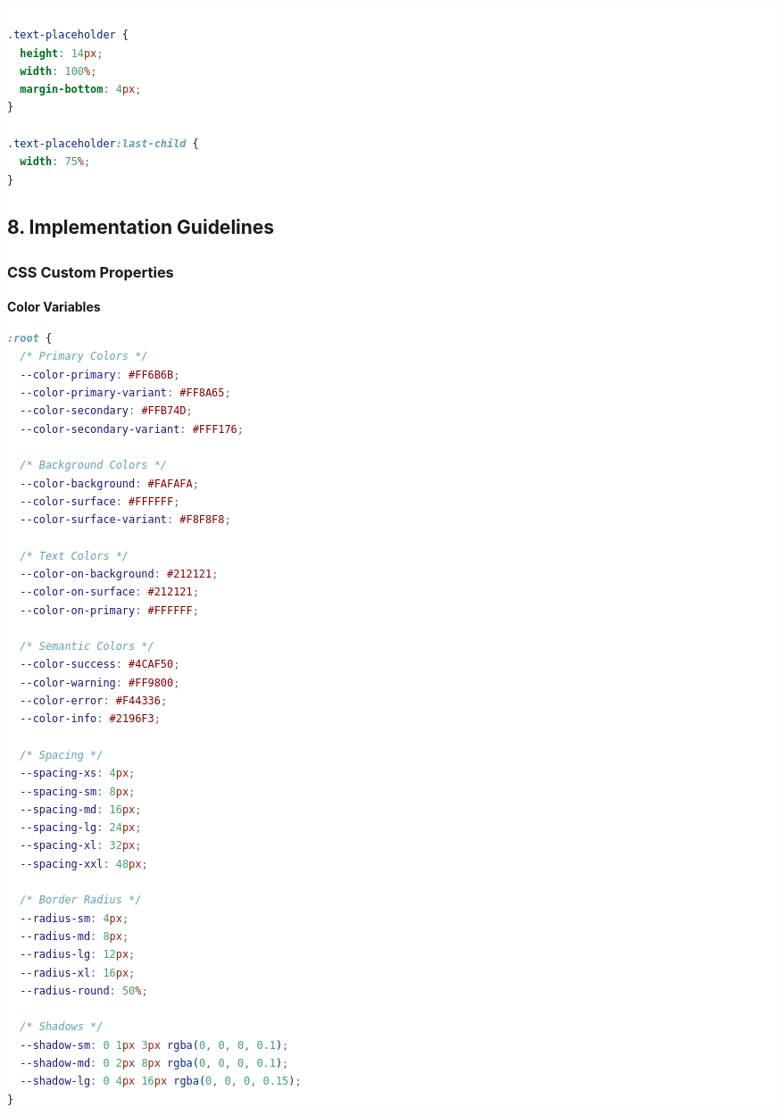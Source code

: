 ```css

.text-placeholder {
  height: 14px;
  width: 100%;
  margin-bottom: 4px;
}

.text-placeholder:last-child {
  width: 75%;
}
```

## 8. Implementation Guidelines

### CSS Custom Properties

**Color Variables**
```css
:root {
  /* Primary Colors */
  --color-primary: #FF6B6B;
  --color-primary-variant: #FF8A65;
  --color-secondary: #FFB74D;
  --color-secondary-variant: #FFF176;
  
  /* Background Colors */
  --color-background: #FAFAFA;
  --color-surface: #FFFFFF;
  --color-surface-variant: #F8F8F8;
  
  /* Text Colors */
  --color-on-background: #212121;
  --color-on-surface: #212121;
  --color-on-primary: #FFFFFF;
  
  /* Semantic Colors */
  --color-success: #4CAF50;
  --color-warning: #FF9800;
  --color-error: #F44336;
  --color-info: #2196F3;
  
  /* Spacing */
  --spacing-xs: 4px;
  --spacing-sm: 8px;
  --spacing-md: 16px;
  --spacing-lg: 24px;
  --spacing-xl: 32px;
  --spacing-xxl: 48px;
  
  /* Border Radius */
  --radius-sm: 4px;
  --radius-md: 8px;
  --radius-lg: 12px;
  --radius-xl: 16px;
  --radius-round: 50%;
  
  /* Shadows */
  --shadow-sm: 0 1px 3px rgba(0, 0, 0, 0.1);
  --shadow-md: 0 2px 8px rgba(0, 0, 0, 0.1);
  --shadow-lg: 0 4px 16px rgba(0, 0, 0, 0.15);
}
```
